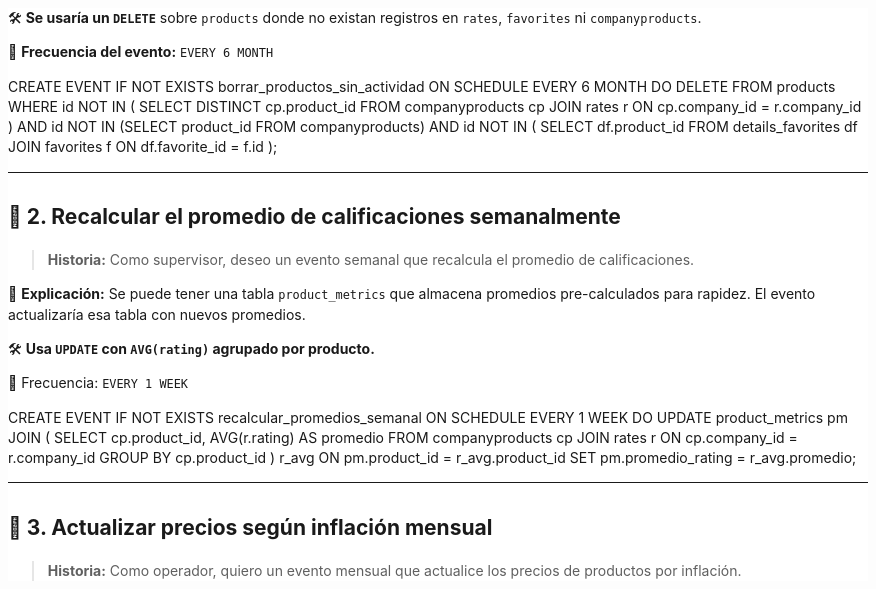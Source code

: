    🛠️ **Se usaría un `DELETE`** sobre `products` donde no existan registros en `rates`, `favorites` ni `companyproducts`.

   📅 **Frecuencia del evento:** `EVERY 6 MONTH`

   CREATE EVENT IF NOT EXISTS borrar_productos_sin_actividad
   ON SCHEDULE EVERY 6 MONTH
   DO
   DELETE FROM products
   WHERE id NOT IN (
       SELECT DISTINCT cp.product_id 
       FROM companyproducts cp 
       JOIN rates r ON cp.company_id = r.company_id
   )
     AND id NOT IN (SELECT product_id FROM companyproducts)
     AND id NOT IN (
       SELECT df.product_id
       FROM details_favorites df
       JOIN favorites f ON df.favorite_id = f.id
     );
   
   ------
   
   ## 🔹 **2. Recalcular el promedio de calificaciones semanalmente**
   
   > **Historia:** Como supervisor, deseo un evento semanal que recalcula el promedio de calificaciones.

   🧠 **Explicación:**
    Se puede tener una tabla `product_metrics` que almacena promedios pre-calculados para rapidez. El evento actualizaría esa tabla con nuevos promedios.
   
   🛠️ **Usa `UPDATE` con `AVG(rating)` agrupado por producto.**
   
   📅 Frecuencia: `EVERY 1 WEEK`
   
   CREATE EVENT IF NOT EXISTS recalcular_promedios_semanal
   ON SCHEDULE EVERY 1 WEEK
   DO
   UPDATE product_metrics pm
   JOIN (
     SELECT cp.product_id, AVG(r.rating) AS promedio
     FROM companyproducts cp
     JOIN rates r ON cp.company_id = r.company_id
     GROUP BY cp.product_id
   ) r_avg ON pm.product_id = r_avg.product_id
   SET pm.promedio_rating = r_avg.promedio;

   ------

   ## 🔹 **3. Actualizar precios según inflación mensual**
   
   > **Historia:** Como operador, quiero un evento mensual que actualice los precios de productos por inflación.
   